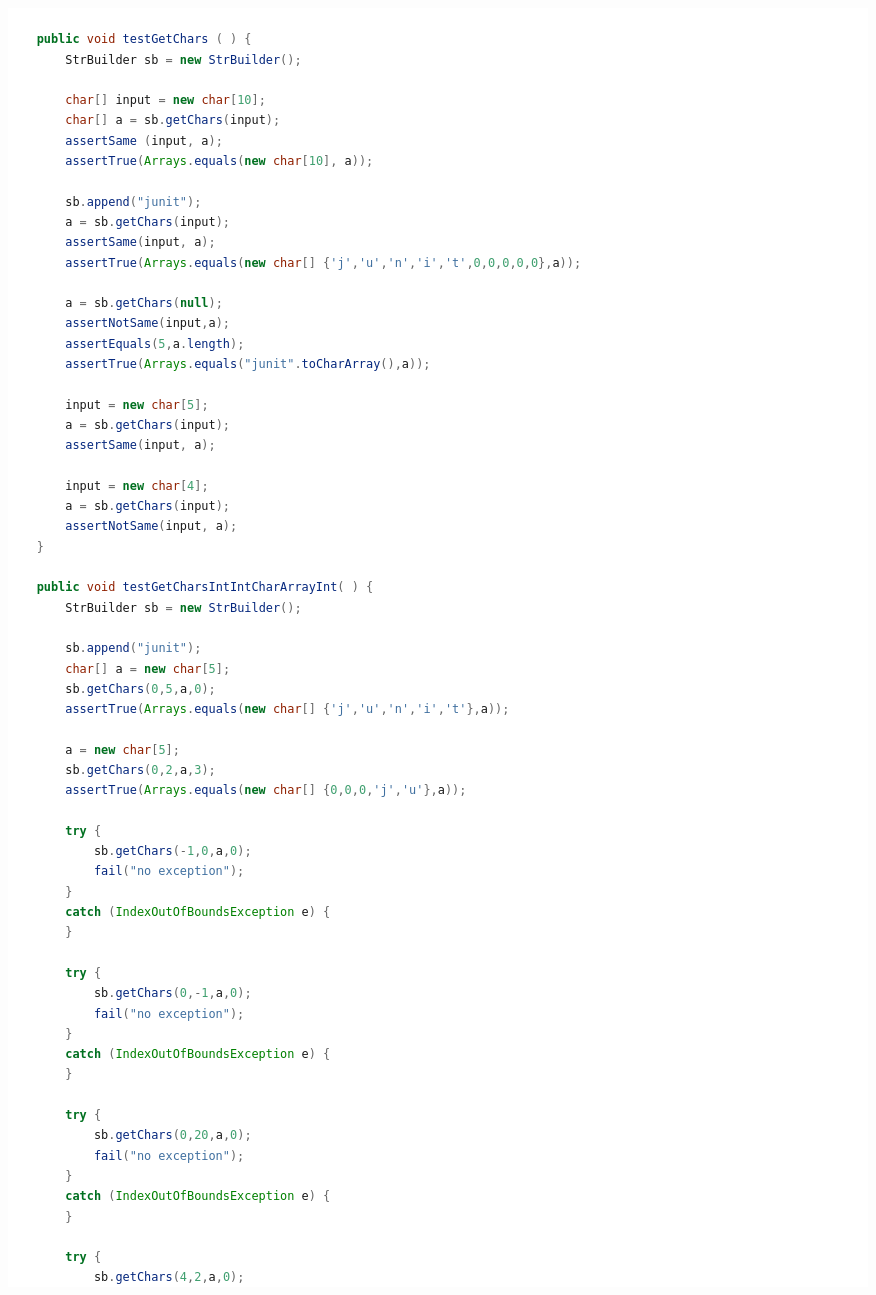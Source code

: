 ```java

    public void testGetChars ( ) {
        StrBuilder sb = new StrBuilder();
        
        char[] input = new char[10];
        char[] a = sb.getChars(input);
        assertSame (input, a);
        assertTrue(Arrays.equals(new char[10], a));
        
        sb.append("junit");
        a = sb.getChars(input);
        assertSame(input, a);
        assertTrue(Arrays.equals(new char[] {'j','u','n','i','t',0,0,0,0,0},a));
        
        a = sb.getChars(null);
        assertNotSame(input,a);
        assertEquals(5,a.length);
        assertTrue(Arrays.equals("junit".toCharArray(),a));
        
        input = new char[5];
        a = sb.getChars(input);
        assertSame(input, a);
        
        input = new char[4];
        a = sb.getChars(input);
        assertNotSame(input, a);
    }

    public void testGetCharsIntIntCharArrayInt( ) {
        StrBuilder sb = new StrBuilder();
               
        sb.append("junit");
        char[] a = new char[5];
        sb.getChars(0,5,a,0);
        assertTrue(Arrays.equals(new char[] {'j','u','n','i','t'},a));
        
        a = new char[5];
        sb.getChars(0,2,a,3);
        assertTrue(Arrays.equals(new char[] {0,0,0,'j','u'},a));
        
        try {
            sb.getChars(-1,0,a,0);
            fail("no exception");
        }
        catch (IndexOutOfBoundsException e) {
        }
        
        try {
            sb.getChars(0,-1,a,0);
            fail("no exception");
        }
        catch (IndexOutOfBoundsException e) {
        }
        
        try {
            sb.getChars(0,20,a,0);
            fail("no exception");
        }
        catch (IndexOutOfBoundsException e) {
        }
        
        try {
            sb.getChars(4,2,a,0);
```